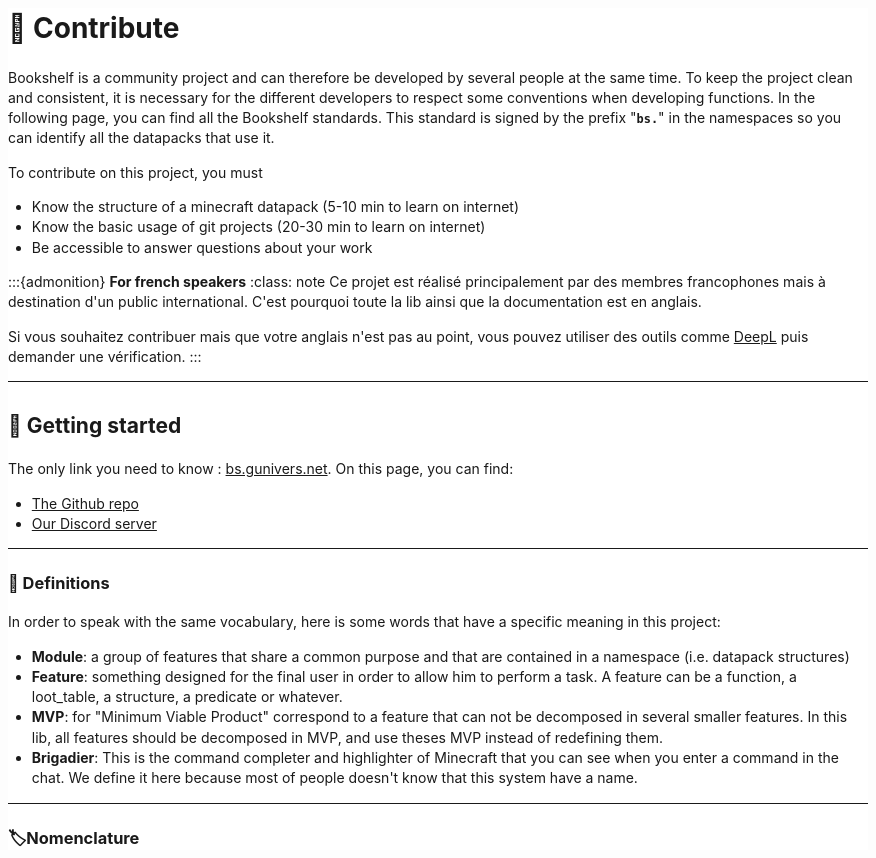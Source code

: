 # 🤝 Contribute

Bookshelf is a community project and can therefore be developed by several people at the same time. To keep the project clean and consistent, it is necessary for the different developers to respect some conventions when developing functions. In the following page, you can find all the Bookshelf standards. This standard is signed by the prefix "**`bs.`**" in the namespaces so you can identify all the datapacks that use it.

To contribute on this project, you must

- Know the structure of a minecraft datapack (5-10 min to learn on internet)
- Know the basic usage of git projects (20-30 min to learn on internet)
- Be accessible to answer questions about your work

:::{admonition} **For french speakers**
:class: note
Ce projet est réalisé principalement par des membres francophones mais à destination d'un public international. C'est pourquoi toute la lib ainsi que la documentation est en anglais.

Si vous souhaitez contribuer mais que votre anglais n'est pas au point, vous pouvez utiliser des outils comme [DeepL](https://DeepL.com) puis demander une vérification.
:::

---
## 👋 Getting started

The only link you need to know : [bs.gunivers.net](http://bs.gunivers.net). On this page, you can find:

- [The Github repo](https://github.com/Gunivers/Glib)
- [Our Discord server](https://discord.gg/E8qq6tN)

---
### 📖 Definitions

In order to speak with the same vocabulary, here is some words that have a specific meaning in this project:

- **Module**: a group of features that share a common purpose and that are contained in a namespace (i.e. datapack structures)
- **Feature**: something designed for the final user in order to allow him to perform a task. A feature can be a function, a loot_table, a structure, a predicate or whatever.
- **MVP**: for "Minimum Viable Product" correspond to a feature that can not be decomposed in several smaller features. In this lib, all features should be decomposed in MVP, and use theses MVP instead of redefining them.
- **Brigadier**: This is the command completer and highlighter of Minecraft that you can see when you enter a command in the chat. We define it here because most of people doesn't know that this system have a name.

---
### 🏷️Nomenclature
